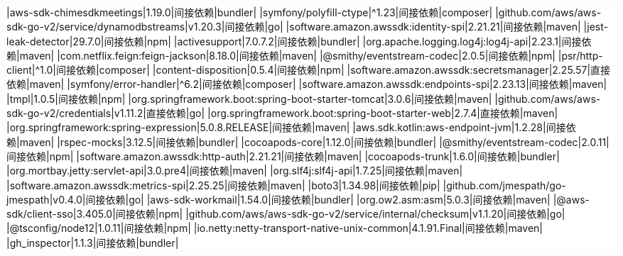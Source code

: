 |aws-sdk-chimesdkmeetings|1.19.0|间接依赖|bundler|
|symfony/polyfill-ctype|^1.23|间接依赖|composer|
|github.com/aws/aws-sdk-go-v2/service/dynamodbstreams|v1.20.3|间接依赖|go|
|software.amazon.awssdk:identity-spi|2.21.21|间接依赖|maven|
|jest-leak-detector|29.7.0|间接依赖|npm|
|activesupport|7.0.7.2|间接依赖|bundler|
|org.apache.logging.log4j:log4j-api|2.23.1|间接依赖|maven|
|com.netflix.feign:feign-jackson|8.18.0|间接依赖|maven|
|@smithy/eventstream-codec|2.0.5|间接依赖|npm|
|psr/http-client|^1.0|间接依赖|composer|
|content-disposition|0.5.4|间接依赖|npm|
|software.amazon.awssdk:secretsmanager|2.25.57|直接依赖|maven|
|symfony/error-handler|^6.2|间接依赖|composer|
|software.amazon.awssdk:endpoints-spi|2.23.13|间接依赖|maven|
|tmpl|1.0.5|间接依赖|npm|
|org.springframework.boot:spring-boot-starter-tomcat|3.0.6|间接依赖|maven|
|github.com/aws/aws-sdk-go-v2/credentials|v1.11.2|直接依赖|go|
|org.springframework.boot:spring-boot-starter-web|2.7.4|直接依赖|maven|
|org.springframework:spring-expression|5.0.8.RELEASE|间接依赖|maven|
|aws.sdk.kotlin:aws-endpoint-jvm|1.2.28|间接依赖|maven|
|rspec-mocks|3.12.5|间接依赖|bundler|
|cocoapods-core|1.12.0|间接依赖|bundler|
|@smithy/eventstream-codec|2.0.11|间接依赖|npm|
|software.amazon.awssdk:http-auth|2.21.21|间接依赖|maven|
|cocoapods-trunk|1.6.0|间接依赖|bundler|
|org.mortbay.jetty:servlet-api|3.0.pre4|间接依赖|maven|
|org.slf4j:slf4j-api|1.7.25|间接依赖|maven|
|software.amazon.awssdk:metrics-spi|2.25.25|间接依赖|maven|
|boto3|1.34.98|间接依赖|pip|
|github.com/jmespath/go-jmespath|v0.4.0|间接依赖|go|
|aws-sdk-workmail|1.54.0|间接依赖|bundler|
|org.ow2.asm:asm|5.0.3|间接依赖|maven|
|@aws-sdk/client-sso|3.405.0|间接依赖|npm|
|github.com/aws/aws-sdk-go-v2/service/internal/checksum|v1.1.20|间接依赖|go|
|@tsconfig/node12|1.0.11|间接依赖|npm|
|io.netty:netty-transport-native-unix-common|4.1.91.Final|间接依赖|maven|
|gh_inspector|1.1.3|间接依赖|bundler|